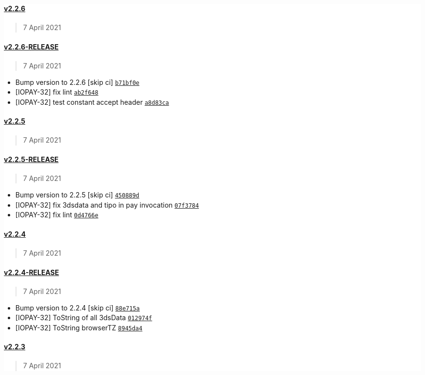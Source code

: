 #### [v2.2.6](https://github.com/pagopa/io-pay/compare/v2.2.6-RELEASE...v2.2.6)

> 7 April 2021

#### [v2.2.6-RELEASE](https://github.com/pagopa/io-pay/compare/v2.2.5...v2.2.6-RELEASE)

> 7 April 2021

- Bump version to 2.2.6 [skip ci] [`b71bf0e`](https://github.com/pagopa/io-pay/commit/b71bf0e5855ef6fbf2c5c3668b1e43ce0e1beee3)
- [IOPAY-32] fix lint [`ab2f648`](https://github.com/pagopa/io-pay/commit/ab2f648a57d28349cee9a1c3074c1b86a404fdb6)
- [IOPAY-32] test constant accept header [`a8d83ca`](https://github.com/pagopa/io-pay/commit/a8d83cac51e4e03b60cebf0342dca43fe239d2af)

#### [v2.2.5](https://github.com/pagopa/io-pay/compare/v2.2.5-RELEASE...v2.2.5)

> 7 April 2021

#### [v2.2.5-RELEASE](https://github.com/pagopa/io-pay/compare/v2.2.4...v2.2.5-RELEASE)

> 7 April 2021

- Bump version to 2.2.5 [skip ci] [`450889d`](https://github.com/pagopa/io-pay/commit/450889dd0863f796e539a82bd19a6a37b5c7df51)
- [IOPAY-32] fix 3dsdata and tipo in pay invocation [`07f3784`](https://github.com/pagopa/io-pay/commit/07f378433219f63bdf5baad38723076bdef621c7)
- [IOPAY-32] fix lint [`0d4766e`](https://github.com/pagopa/io-pay/commit/0d4766e93c45aba7b3e2764610ecb2c9528ede61)

#### [v2.2.4](https://github.com/pagopa/io-pay/compare/v2.2.4-RELEASE...v2.2.4)

> 7 April 2021

#### [v2.2.4-RELEASE](https://github.com/pagopa/io-pay/compare/v2.2.3...v2.2.4-RELEASE)

> 7 April 2021

- Bump version to 2.2.4 [skip ci] [`88e715a`](https://github.com/pagopa/io-pay/commit/88e715a1e7decf3ebd8fb2842861257b9131e252)
- [IOPAY-32] ToString of all 3dsData [`012974f`](https://github.com/pagopa/io-pay/commit/012974f4e914c2e8e9797b561345b1d0da33d454)
- [IOPAY-32] ToString browserTZ [`8945da4`](https://github.com/pagopa/io-pay/commit/8945da43d3255f7faf6279f05a6b42a52dca67c3)

#### [v2.2.3](https://github.com/pagopa/io-pay/compare/v2.2.3-RELEASE...v2.2.3)

> 7 April 2021

